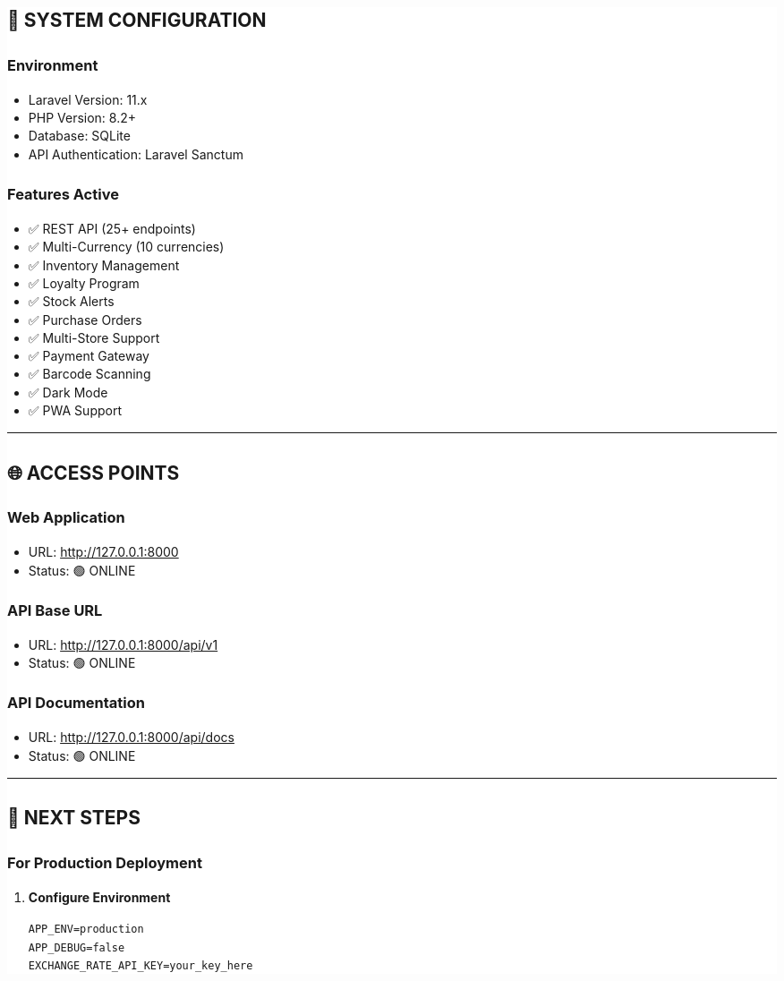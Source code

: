 
## 🔧 SYSTEM CONFIGURATION

### Environment
- Laravel Version: 11.x
- PHP Version: 8.2+
- Database: SQLite
- API Authentication: Laravel Sanctum

### Features Active
- ✅ REST API (25+ endpoints)
- ✅ Multi-Currency (10 currencies)
- ✅ Inventory Management
- ✅ Loyalty Program
- ✅ Stock Alerts
- ✅ Purchase Orders
- ✅ Multi-Store Support
- ✅ Payment Gateway
- ✅ Barcode Scanning
- ✅ Dark Mode
- ✅ PWA Support

---

## 🌐 ACCESS POINTS

### Web Application
- URL: http://127.0.0.1:8000
- Status: 🟢 ONLINE

### API Base URL
- URL: http://127.0.0.1:8000/api/v1
- Status: 🟢 ONLINE

### API Documentation
- URL: http://127.0.0.1:8000/api/docs
- Status: 🟢 ONLINE

---

## 🎯 NEXT STEPS

### For Production Deployment

1. **Configure Environment**
   ```env
   APP_ENV=production
   APP_DEBUG=false
   EXCHANGE_RATE_API_KEY=your_key_here
   ```
